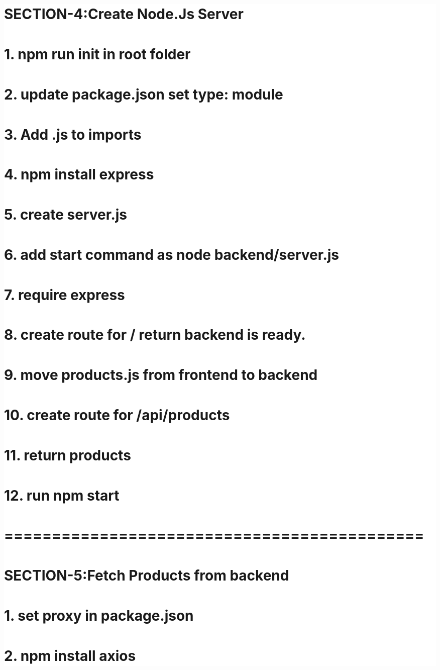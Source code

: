 # SECTION-4:Create Node.Js Server

# 1. npm run init in root folder

# 2. update package.json set type: module

# 3. Add .js to imports

# 4. npm install express

# 5. create server.js

# 6. add start command as node backend/server.js

# 7. require express

# 8. create route for / return backend is ready.

# 9. move products.js from frontend to backend

# 10. create route for /api/products

# 11. return products

# 12. run npm start

# ============================================

# SECTION-5:Fetch Products from backend

# 1. set proxy in package.json

# 2. npm install axios
